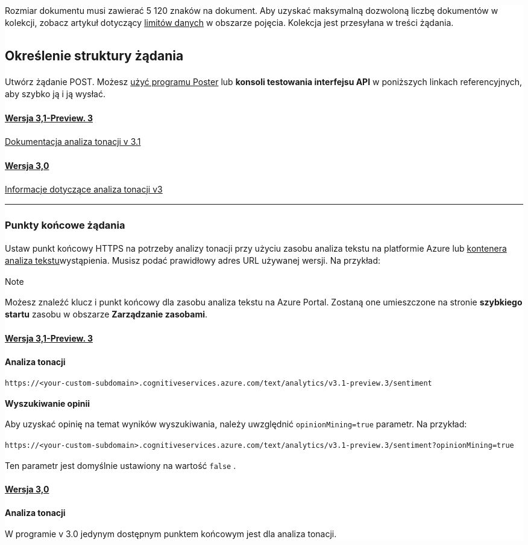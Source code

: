 Rozmiar dokumentu musi zawierać 5 120 znaków na dokument. Aby uzyskać maksymalną dozwoloną liczbę dokumentów w kolekcji, zobacz artykuł dotyczący [limitów danych](../concepts/data-limits.md?tabs=version-3) w obszarze pojęcia. Kolekcja jest przesyłana w treści żądania.

## <a name="structure-the-request"></a>Określenie struktury żądania

Utwórz żądanie POST. Możesz [użyć programu Poster](text-analytics-how-to-call-api.md) lub **konsoli testowania interfejsu API** w poniższych linkach referencyjnych, aby szybko ją i ją wysłać. 

#### <a name="version-31-preview3"></a>[Wersja 3,1-Preview. 3](#tab/version-3-1)

[Dokumentacja analiza tonacji v 3.1](https://westcentralus.dev.cognitive.microsoft.com/docs/services/TextAnalytics-v3-1-preview-3/operations/Sentiment)

#### <a name="version-30"></a>[Wersja 3,0](#tab/version-3)

[Informacje dotyczące analiza tonacji v3](https://westus2.dev.cognitive.microsoft.com/docs/services/TextAnalytics-v3-0/operations/Sentiment)

---

### <a name="request-endpoints"></a>Punkty końcowe żądania

Ustaw punkt końcowy HTTPS na potrzeby analizy tonacji przy użyciu zasobu analiza tekstu na platformie Azure lub [kontenera analiza tekstu](text-analytics-how-to-install-containers.md)wystąpienia. Musisz podać prawidłowy adres URL używanej wersji. Na przykład:

> [!NOTE]
> Możesz znaleźć klucz i punkt końcowy dla zasobu analiza tekstu na Azure Portal. Zostaną one umieszczone na stronie **szybkiego startu** zasobu w obszarze **Zarządzanie zasobami**. 

#### <a name="version-31-preview3"></a>[Wersja 3,1-Preview. 3](#tab/version-3-1)

**Analiza tonacji**

`https://<your-custom-subdomain>.cognitiveservices.azure.com/text/analytics/v3.1-preview.3/sentiment`

**Wyszukiwanie opinii**

Aby uzyskać opinię na temat wyników wyszukiwania, należy uwzględnić `opinionMining=true` parametr. Na przykład:

`https://<your-custom-subdomain>.cognitiveservices.azure.com/text/analytics/v3.1-preview.3/sentiment?opinionMining=true`

Ten parametr jest domyślnie ustawiony na wartość `false` . 

#### <a name="version-30"></a>[Wersja 3,0](#tab/version-3)

**Analiza tonacji**

W programie v 3.0 jedynym dostępnym punktem końcowym jest dla analiza tonacji.
 